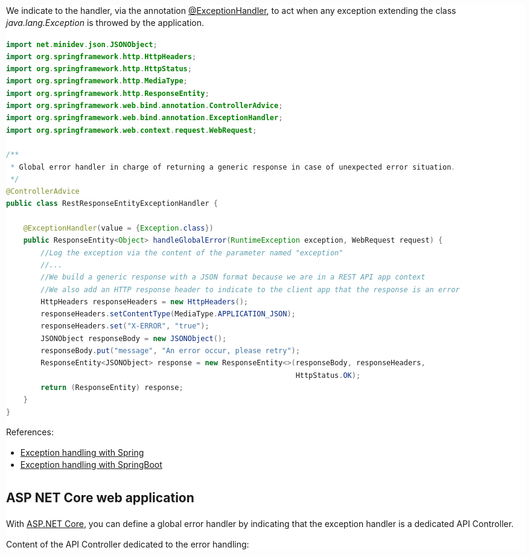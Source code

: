 We indicate to the handler, via the annotation [@ExceptionHandler](https://docs.spring.io/spring-framework/docs/current/javadoc-api/org/springframework/web/bind/annotation/ExceptionHandler.html), to act when any exception extending the class *java.lang.Exception* is throwed by the application.

``` java
import net.minidev.json.JSONObject;
import org.springframework.http.HttpHeaders;
import org.springframework.http.HttpStatus;
import org.springframework.http.MediaType;
import org.springframework.http.ResponseEntity;
import org.springframework.web.bind.annotation.ControllerAdvice;
import org.springframework.web.bind.annotation.ExceptionHandler;
import org.springframework.web.context.request.WebRequest;

/**
 * Global error handler in charge of returning a generic response in case of unexpected error situation.
 */
@ControllerAdvice
public class RestResponseEntityExceptionHandler {

    @ExceptionHandler(value = {Exception.class})
    public ResponseEntity<Object> handleGlobalError(RuntimeException exception, WebRequest request) {
        //Log the exception via the content of the parameter named "exception"
        //...
        //We build a generic response with a JSON format because we are in a REST API app context
        //We also add an HTTP response header to indicate to the client app that the response is an error
        HttpHeaders responseHeaders = new HttpHeaders();
        responseHeaders.setContentType(MediaType.APPLICATION_JSON);
        responseHeaders.set("X-ERROR", "true");
        JSONObject responseBody = new JSONObject();
        responseBody.put("message", "An error occur, please retry");
        ResponseEntity<JSONObject> response = new ResponseEntity<>(responseBody, responseHeaders, 
                                                                   HttpStatus.OK);
        return (ResponseEntity) response;
    }
}
```

References:

- [Exception handling with Spring](http://www.baeldung.com/exception-handling-for-rest-with-spring)
- [Exception handling with SpringBoot](https://www.toptal.com/java/spring-boot-rest-api-error-handling)

## ASP NET Core web application

With [ASP.NET Core](https://docs.microsoft.com/en-us/aspnet/core/?view=aspnetcore-2.2), you can define a global error handler by indicating that the exception handler is a dedicated API Controller.

Content of the API Controller dedicated to the error handling:
